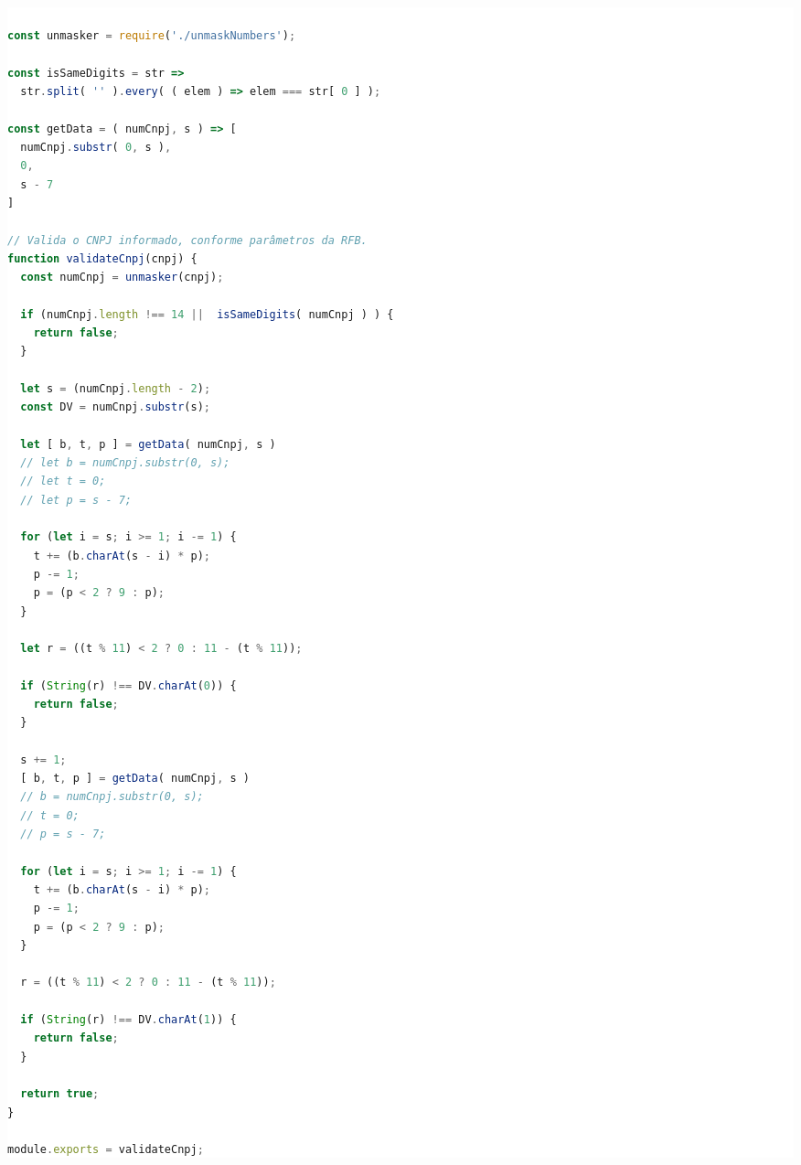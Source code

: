 ```js

const unmasker = require('./unmaskNumbers');

const isSameDigits = str => 
  str.split( '' ).every( ( elem ) => elem === str[ 0 ] );

const getData = ( numCnpj, s ) => [
  numCnpj.substr( 0, s ),
  0,
  s - 7
]

// Valida o CNPJ informado, conforme parâmetros da RFB.
function validateCnpj(cnpj) {
  const numCnpj = unmasker(cnpj);

  if (numCnpj.length !== 14 ||  isSameDigits( numCnpj ) ) {
    return false;
  }

  let s = (numCnpj.length - 2);
  const DV = numCnpj.substr(s);

  let [ b, t, p ] = getData( numCnpj, s )
  // let b = numCnpj.substr(0, s);
  // let t = 0;
  // let p = s - 7;

  for (let i = s; i >= 1; i -= 1) {
    t += (b.charAt(s - i) * p);
    p -= 1;
    p = (p < 2 ? 9 : p);
  }

  let r = ((t % 11) < 2 ? 0 : 11 - (t % 11));

  if (String(r) !== DV.charAt(0)) {
    return false;
  }

  s += 1;
  [ b, t, p ] = getData( numCnpj, s )
  // b = numCnpj.substr(0, s);
  // t = 0;
  // p = s - 7;

  for (let i = s; i >= 1; i -= 1) {
    t += (b.charAt(s - i) * p);
    p -= 1;
    p = (p < 2 ? 9 : p);
  }

  r = ((t % 11) < 2 ? 0 : 11 - (t % 11));

  if (String(r) !== DV.charAt(1)) {
    return false;
  }

  return true;
}

module.exports = validateCnpj;

```